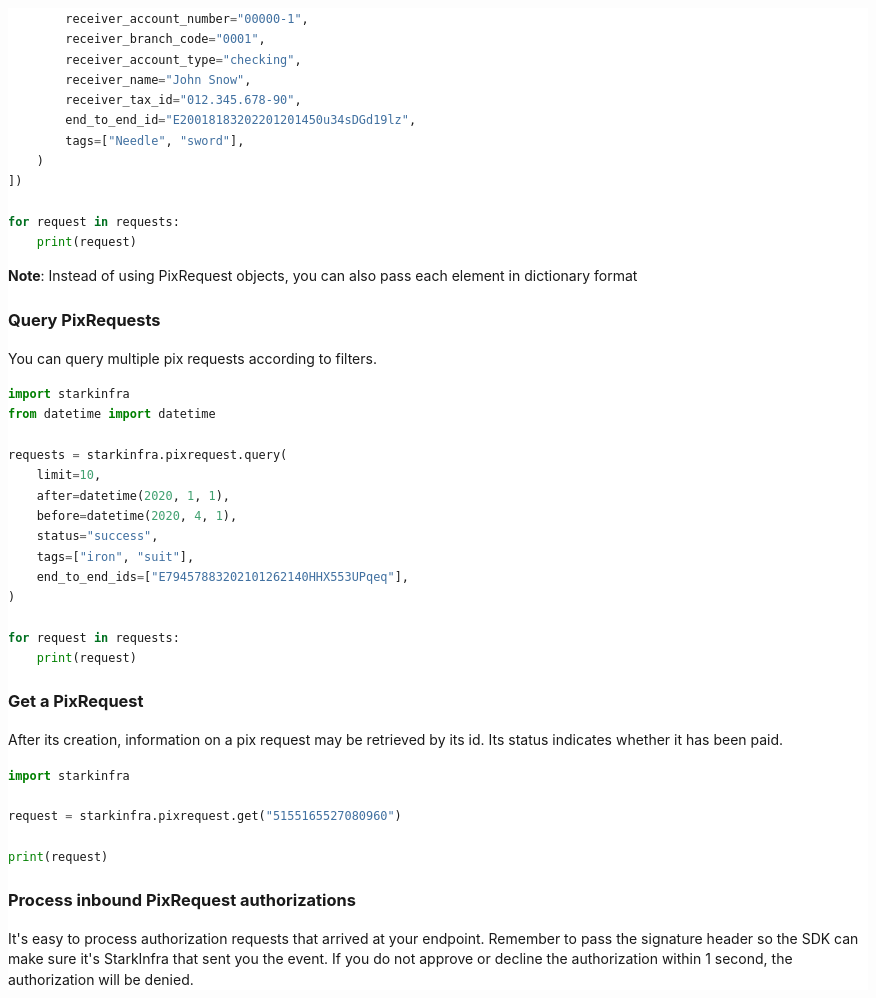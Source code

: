 ```python
        receiver_account_number="00000-1",
        receiver_branch_code="0001",
        receiver_account_type="checking",
        receiver_name="John Snow",
        receiver_tax_id="012.345.678-90",
        end_to_end_id="E20018183202201201450u34sDGd19lz",
        tags=["Needle", "sword"],
    )
])

for request in requests:
    print(request)
```

**Note**: Instead of using PixRequest objects, you can also pass each element in dictionary format

### Query PixRequests

You can query multiple pix requests according to filters.

```python
import starkinfra
from datetime import datetime

requests = starkinfra.pixrequest.query(
    limit=10,
    after=datetime(2020, 1, 1),
    before=datetime(2020, 4, 1),
    status="success",
    tags=["iron", "suit"],
    end_to_end_ids=["E79457883202101262140HHX553UPqeq"],
)

for request in requests:
    print(request)
```

### Get a PixRequest

After its creation, information on a pix request may be retrieved by its id. Its status indicates whether it has been paid.

```python
import starkinfra

request = starkinfra.pixrequest.get("5155165527080960")

print(request)
```

### Process inbound PixRequest authorizations

It's easy to process authorization requests that arrived at your endpoint.
Remember to pass the signature header so the SDK can make sure it's StarkInfra that sent you the event.
If you do not approve or decline the authorization within 1 second, the authorization will be denied.
